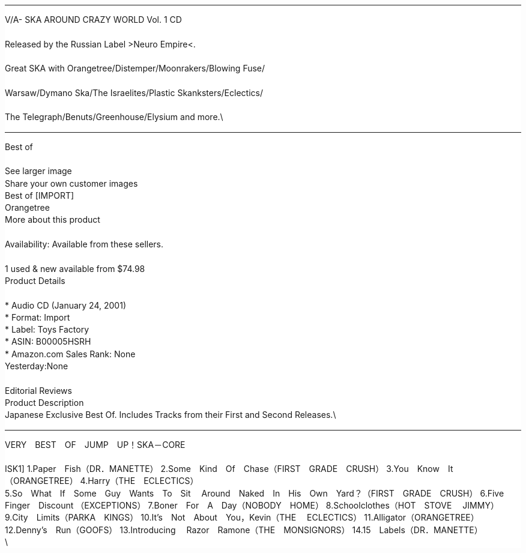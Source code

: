 * * * * *

V/A- SKA AROUND CRAZY WORLD Vol. 1 CD\
 \
 Released by the Russian Label \>Neuro Empire\<.\
 \
 Great SKA with Orangetree/Distemper/Moonrakers/Blowing Fuse/\
 \
 Warsaw/Dymano Ska/The Israelites/Plastic Skanksters/Eclectics/\
 \
 The Telegraph/Benuts/Greenhouse/Elysium and more.\

* * * * *

Best of\
 \
 See larger image \
 Share your own customer images\
 Best of [IMPORT]\
 Orangetree\
 More about this product\
 \
 Availability: Available from these sellers.\
 \
 1 used & new available from \$74.98\
 Product Details\
 \
 \* Audio CD (January 24, 2001)\
 \* Format: Import\
 \* Label: Toys Factory\
 \* ASIN: B00005HSRH\
 \* Amazon.com Sales Rank: None\
 Yesterday:None\
 \
 Editorial Reviews\
 Product Description\
 Japanese Exclusive Best Of. Includes Tracks from their First and Second
Releases.\

* * * * *

VERY　BEST　OF　JUMP　UP！SKA－CORE\
 \
 ISK1] 1.Paper　Fish（DR．MANETTE）
2.Some　Kind　Of　Chase（FIRST　GRADE　CRUSH） 3.You　Know　It（ORANGETREE）
4.Harry（THE　ECLECTICS）\
 5.So　What　If　Some　Guy　Wants　To　Sit　
Around　Naked　In　His　Own　Yard？（FIRST　GRADE　CRUSH）
6.Five　Finger　Discount （EXCEPTIONS） 7.Boner　For　A　Day（NOBODY　HOME）
8.Schoolclothes（HOT　STOVE　 JIMMY） 9.City　Limits（PARKA　KINGS）
10.It’s　Not　About　You，Kevin（THE　 ECLECTICS） 11.Alligator（ORANGETREE）
12.Denny’s　Run（GOOFS） 13.Introducing 　Razor　Ramone（THE　MONSIGNORS）
14.15　Labels（DR．MANETTE）\
 \
